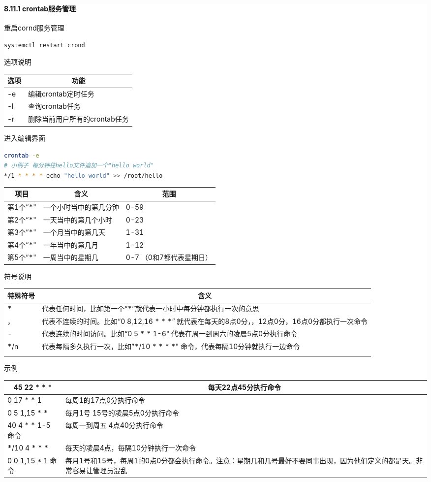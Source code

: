 #### 8.11.1 crontab服务管理

重启cornd服务管理

```bash
systemctl restart crond
```

选项说明

|选项|功能|
|---|---|
|-e|编辑crontab定时任务|
|-l|查询crontab任务|
|-r|删除当前用户所有的crontab任务|

进入编辑界面

```bash
crontab -e
# 小例子 每分钟往hello文件追加一个"hello world"
*/1 * * * * echo "hello world" >> /root/hello
```

|项目|含义|范围|
|---|---|---|
|第1个“*"|一个小时当中的第几分钟|0-59|
|第2个“*"|一天当中的第几个小时|0-23|
|第3个“*"|一个月当中的第几天|1-31|
|第4个“*"|一年当中的第几月|1-12|
|第5个“*"|一周当中的星期几|0-7 （0和7都代表星期日）|

符号说明

|特殊符号|含义|
|---|---|
|*|代表任何时间，比如第一个“*”就代表一小时中每分钟都执行一次的意思|
|，|代表不连续的时间。比如“0 8,12,16 * * *” 就代表在每天的8点0分，，12点0分，16点0分都执行一次命令|
|-|代表连续的时间访问。比如“0 5 * * 1-6" 代表在周一到周六的凌晨5点0分执行命令|
|*/n|代表每隔多久执行一次，比如”*/10 * * * *" 命令，代表每隔10分钟就执行一边命令|
|||

示例

|45 22 * * *|每天22点45分执行命令|
|---|---|
|0 17 * * 1|每周1的17点0分执行命令|
|0 5 1,15 * *|每月1号 15号的凌晨5点0分执行命令|
|40 4 * * 1-5 命令|每周一到周五 4点40分执行命令|
|*/10 4 * * *|每天的凌晨4点，每隔10分钟执行一次命令|
|0 0 1,15 * 1 命令|每月1号和15号，每周1的0点0分都会执行命令。注意：星期几和几号最好不要同事出现，因为他们定义的都是天。非常容易让管理员混乱|
